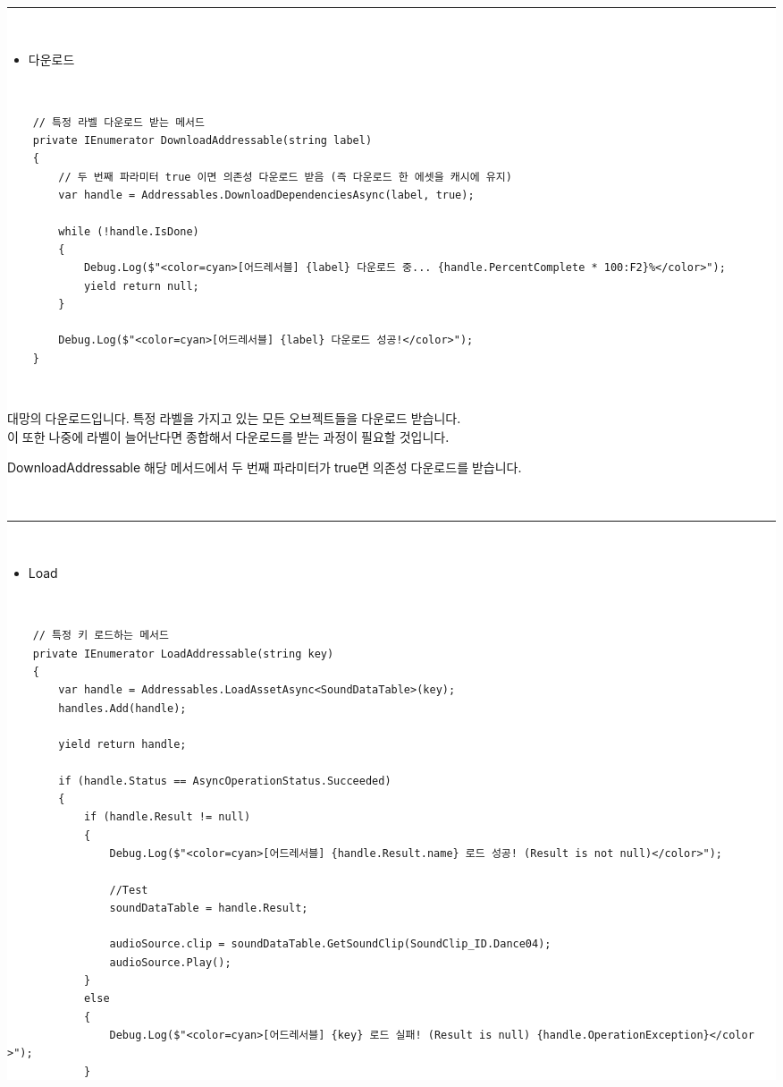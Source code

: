 * * *

<br>

- 다운로드

<br>

```
    // 특정 라벨 다운로드 받는 메서드
    private IEnumerator DownloadAddressable(string label)
    {
        // 두 번째 파라미터 true 이면 의존성 다운로드 받음 (즉 다운로드 한 에셋을 캐시에 유지)
        var handle = Addressables.DownloadDependenciesAsync(label, true);

        while (!handle.IsDone)
        {
            Debug.Log($"<color=cyan>[어드레서블] {label} 다운로드 중... {handle.PercentComplete * 100:F2}%</color>");
            yield return null;
        }

        Debug.Log($"<color=cyan>[어드레서블] {label} 다운로드 성공!</color>");
    }
```

<br>

대망의 다운로드입니다. 특정 라벨을 가지고 있는 모든 오브젝트들을 다운로드 받습니다.  
이 또한 나중에 라벨이 늘어난다면 종합해서 다운로드를 받는 과정이 필요할 것입니다.

DownloadAddressable 해당 메서드에서 두 번째 파라미터가 true면 의존성 다운로드를 받습니다.

<br>

* * *

<br>

- Load

<br>

```
    // 특정 키 로드하는 메서드
    private IEnumerator LoadAddressable(string key)
    {
        var handle = Addressables.LoadAssetAsync<SoundDataTable>(key);
        handles.Add(handle);

        yield return handle;

        if (handle.Status == AsyncOperationStatus.Succeeded)
        {
            if (handle.Result != null)
            {
                Debug.Log($"<color=cyan>[어드레서블] {handle.Result.name} 로드 성공! (Result is not null)</color>");

                //Test
                soundDataTable = handle.Result;

                audioSource.clip = soundDataTable.GetSoundClip(SoundClip_ID.Dance04);
                audioSource.Play();
            }
            else
            {
                Debug.Log($"<color=cyan>[어드레서블] {key} 로드 실패! (Result is null) {handle.OperationException}</color>");
            }
```